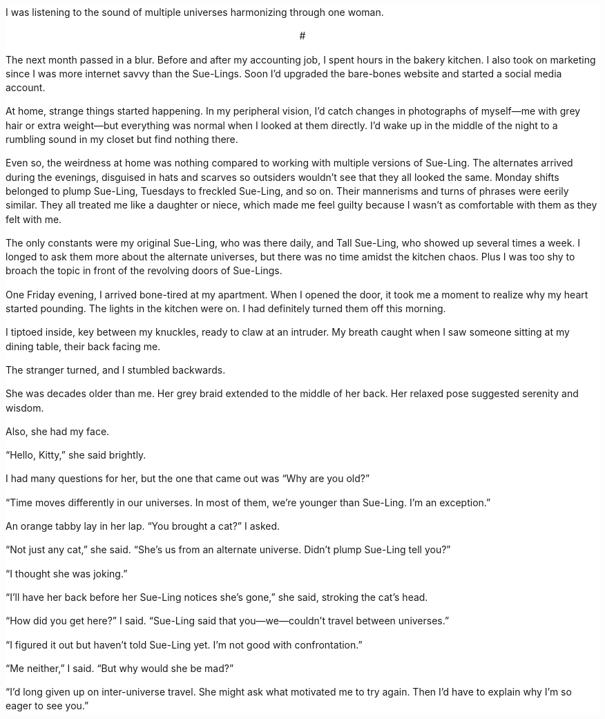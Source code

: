 I was listening to the sound of multiple universes harmonizing through one woman.

<p style="text-align: center;">#</p>

The next month passed in a blur. Before and after my accounting job, I spent hours in the bakery kitchen. I also took on marketing since I was more internet savvy than the Sue-Lings. Soon I’d upgraded the bare-bones website and started a social media account.

At home, strange things started happening. In my peripheral vision, I’d catch changes in photographs of myself—me with grey hair or extra weight—but everything was normal when I looked at them directly. I’d wake up in the middle of the night to a rumbling sound in my closet but find nothing there. 

Even so, the weirdness at home was nothing compared to working with multiple versions of Sue-Ling. The alternates arrived during the evenings, disguised in hats and scarves so outsiders wouldn’t see that they all looked the same. Monday shifts belonged to plump Sue-Ling, Tuesdays to freckled Sue-Ling, and so on. Their mannerisms and turns of phrases were eerily similar. They all treated me like a daughter or niece, which made me feel guilty because I wasn’t as comfortable with them as they felt with me.

The only constants were my original Sue-Ling, who was there daily, and Tall Sue-Ling, who showed up several times a week. I longed to ask them more about the alternate universes, but there was no time amidst the kitchen chaos. Plus I was too shy to broach the topic in front of the revolving doors of Sue-Lings.

One Friday evening, I arrived bone-tired at my apartment. When I opened the door, it took me a moment to realize why my heart started pounding. The lights in the kitchen were on. I had definitely turned them off this morning.

I tiptoed inside, key between my knuckles, ready to claw at an intruder. My breath caught when I saw someone sitting at my dining table, their back facing me.

The stranger turned, and I stumbled backwards.

She was decades older than me. Her grey braid extended to the middle of her back. Her relaxed pose suggested serenity and wisdom.

Also, she had my face.

“Hello, Kitty,” she said brightly.

I had many questions for her, but the one that came out was “Why are you old?”  

“Time moves differently in our universes. In most of them, we’re younger than Sue-Ling. I’m an exception.” 

An orange tabby lay in her lap. “You brought a cat?” I asked.

“Not just any cat,” she said. “She’s us from an alternate universe. Didn’t plump Sue-Ling tell you?” 

“I thought she was joking.”

“I’ll have her back before her Sue-Ling notices she’s gone,” she said, stroking the cat’s head. 

“How did you get here?” I said. “Sue-Ling said that you—we—couldn’t travel between universes.” 

“I figured it out but haven’t told Sue-Ling yet. I’m not good with confrontation.” 

“Me neither,” I said. “But why would she be mad?” 

“I’d long given up on inter-universe travel. She might ask what motivated me to try again. Then I’d have to explain why I’m so eager to see you.” 
